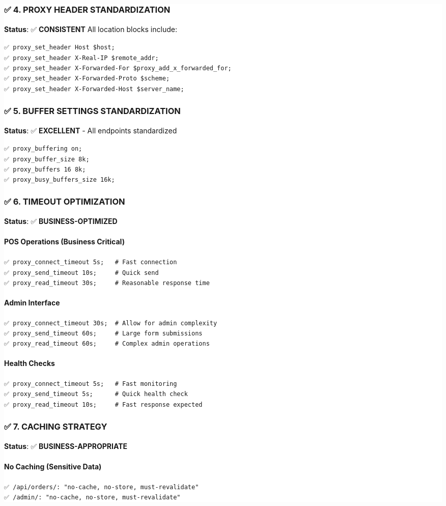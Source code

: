 ### **✅ 4. PROXY HEADER STANDARDIZATION**
**Status**: ✅ **CONSISTENT**
All location blocks include:
```nginx
✅ proxy_set_header Host $host;
✅ proxy_set_header X-Real-IP $remote_addr;
✅ proxy_set_header X-Forwarded-For $proxy_add_x_forwarded_for;
✅ proxy_set_header X-Forwarded-Proto $scheme;
✅ proxy_set_header X-Forwarded-Host $server_name;
```

### **✅ 5. BUFFER SETTINGS STANDARDIZATION**
**Status**: ✅ **EXCELLENT** - All endpoints standardized
```nginx
✅ proxy_buffering on;
✅ proxy_buffer_size 8k;
✅ proxy_buffers 16 8k;
✅ proxy_busy_buffers_size 16k;
```

### **✅ 6. TIMEOUT OPTIMIZATION**
**Status**: ✅ **BUSINESS-OPTIMIZED**

#### **POS Operations** (Business Critical)
```nginx
✅ proxy_connect_timeout 5s;   # Fast connection
✅ proxy_send_timeout 10s;     # Quick send
✅ proxy_read_timeout 30s;     # Reasonable response time
```

#### **Admin Interface**
```nginx
✅ proxy_connect_timeout 30s;  # Allow for admin complexity
✅ proxy_send_timeout 60s;     # Large form submissions
✅ proxy_read_timeout 60s;     # Complex admin operations
```

#### **Health Checks**
```nginx
✅ proxy_connect_timeout 5s;   # Fast monitoring
✅ proxy_send_timeout 5s;      # Quick health check
✅ proxy_read_timeout 10s;     # Fast response expected
```

### **✅ 7. CACHING STRATEGY**
**Status**: ✅ **BUSINESS-APPROPRIATE**

#### **No Caching (Sensitive Data)**
```nginx
✅ /api/orders/: "no-cache, no-store, must-revalidate"
✅ /admin/: "no-cache, no-store, must-revalidate"
```
